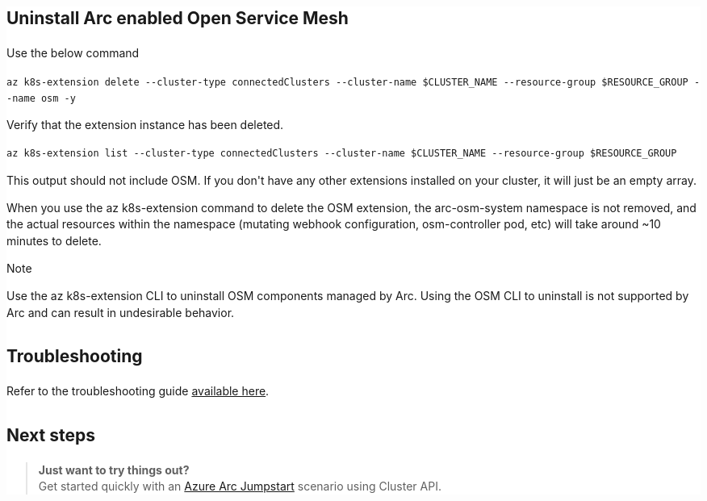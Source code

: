 ## Uninstall Arc enabled Open Service Mesh
Use the below command
```azurecli-interactive
az k8s-extension delete --cluster-type connectedClusters --cluster-name $CLUSTER_NAME --resource-group $RESOURCE_GROUP --name osm -y
```

Verify that the extension instance has been deleted.
```azurecli-interactive
az k8s-extension list --cluster-type connectedClusters --cluster-name $CLUSTER_NAME --resource-group $RESOURCE_GROUP
```
This output should not include OSM. If you don't have any other extensions installed on your cluster, it will just be an empty array.

When you use the az k8s-extension command to delete the OSM extension, the arc-osm-system namespace is not removed, and the actual resources within the namespace (mutating webhook configuration, osm-controller pod, etc) will take around ~10 minutes to delete.

>[!NOTE] 
>Use the az k8s-extension CLI to uninstall OSM components managed by Arc. Using the OSM CLI to uninstall is not supported by Arc and can result in undesirable behavior.

## Troubleshooting
Refer to the troubleshooting guide [available here](troubleshooting.md#arc-enabled-open-service-mesh).

## Next steps

> **Just want to try things out?**  
> Get started quickly with an [Azure Arc Jumpstart](https://aka.ms/arc-jumpstart-osm) scenario using Cluster API.
